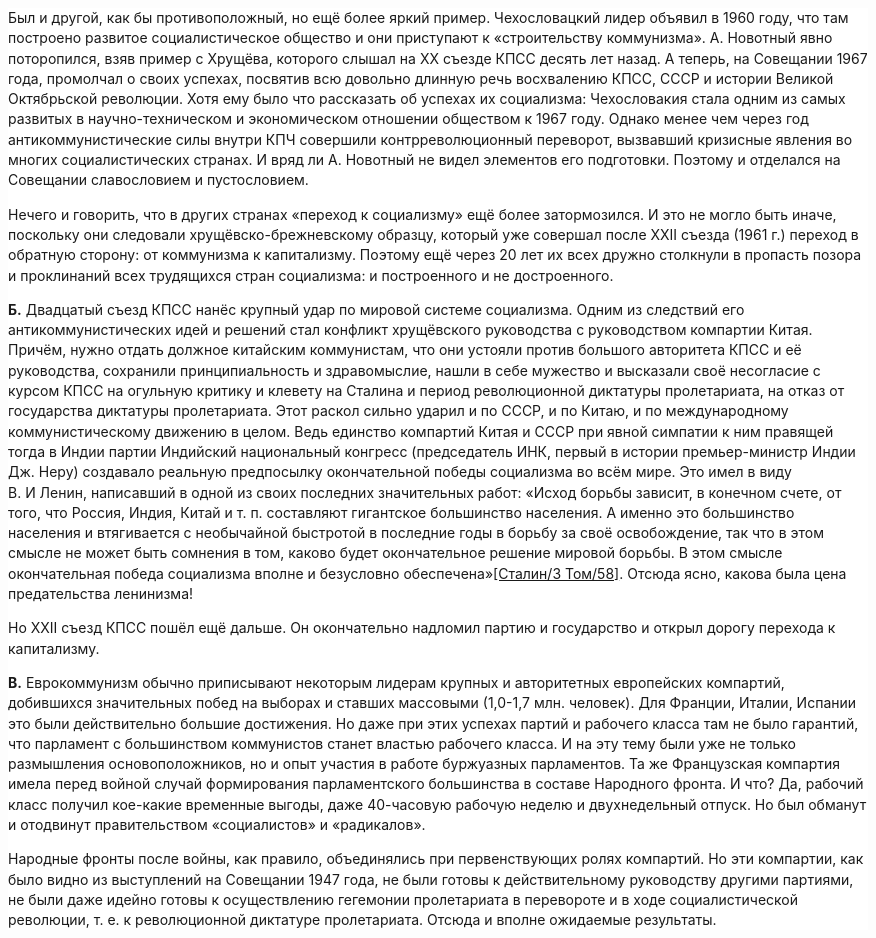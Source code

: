 
Был и другой, как бы противоположный, но ещё более яркий пример. Чехословацкий лидер объявил в 1960 году, что там построено развитое социалистическое общество и они приступают к «строительству коммунизма». А. Новотный явно поторопился, взяв пример с Хрущёва, которого слышал на ХХ съезде КПСС десять лет назад. А теперь, на Совещании 1967 года, промолчал о своих успехах, посвятив всю довольно длинную речь восхвалению КПСС, СССР и истории Великой Октябрьской революции. Хотя ему было что рассказать об успехах их социализма: Чехословакия стала одним из самых развитых в научно-техническом и экономическом отношении обществом к 1967 году. Однако менее чем через год антикоммунистические силы внутри КПЧ совершили контрреволюционный переворот, вызвавший кризисные явления во многих социалистических странах. И вряд ли А. Новотный не видел элементов его подготовки. Поэтому и отделался на Совещании славословием и пустословием.

Нечего и говорить, что в других странах «переход к социализму» ещё более затормозился. И это не могло быть иначе, поскольку они следовали хрущёвско-брежневскому образцу, который уже совершал после XXII съезда (1961 г.) переход в обратную сторону: от коммунизма к капитализму. Поэтому ещё через 20 лет их всех дружно столкнули в пропасть позора и проклинаний всех трудящихся стран социализма: и построенного и не достроенного.

**Б.** Двадцатый съезд КПСС нанёс крупный удар по мировой системе социализма. Одним из следствий его антикоммунистических идей и решений стал конфликт хрущёвского руководства с руководством компартии Китая. Причём, нужно отдать должное китайским коммунистам, что они устояли против большого авторитета КПСС и её руководства, сохранили принципиальность и здравомыслие, нашли в себе мужество и высказали своё несогласие с курсом КПСС на огульную критику и клевету на Сталина и период революционной диктатуры пролетариата, на отказ от государства диктатуры пролетариата. Этот раскол сильно ударил и по СССР, и по Китаю, и по международному коммунистическому движению в целом. Ведь единство компартий Китая и СССР при явной симпатии к ним правящей тогда в Индии партии Индийский национальный конгресс (председатель ИНК, первый в истории премьер-министр Индии Дж. Неру) создавало реальную предпосылку окончательной победы социализма во всём мире. Это имел в виду В. И Ленин, написавший в одной из своих последних значительных работ: «Исход борьбы зависит, в конечном счете, от того, что Россия, Индия, Китай и т. п. составляют гигантское большинство населения. А именно это большинство населения и втягивается с необычайной быстротой в последние годы в борьбу за своё освобождение, так что в этом смысле не может быть сомнения в том, каково будет окончательное решение мировой борьбы. В этом смысле окончательная победа социализма вполне и безусловно обеспечена»[[Сталин/3 Том/58]](#_ftn58). Отсюда ясно, какова была цена предательства ленинизма!

Но XXII съезд КПСС пошёл ещё дальше. Он окончательно надломил партию и государство и открыл дорогу перехода к капитализму.

**В.** Еврокоммунизм обычно приписывают некоторым лидерам крупных и авторитетных европейских компартий, добившихся значительных побед на выборах и ставших массовыми (1,0-1,7 млн. человек). Для Франции, Италии, Испании это были действительно большие достижения. Но даже при этих успехах партий и рабочего класса там не было гарантий, что парламент с большинством коммунистов станет властью рабочего класса. И на эту тему были уже не только размышления основоположников, но и опыт участия в работе буржуазных парламентов. Та же Французская компартия имела перед войной случай формирования парламентского большинства в составе Народного фронта. И что? Да, рабочий класс получил кое-какие временные выгоды, даже 40-часовую рабочую неделю и двухнедельный отпуск. Но был обманут и отодвинут правительством «социалистов» и «радикалов».

Народные фронты после войны, как правило, объединялись при первенствующих ролях компартий. Но эти компартии, как было видно из выступлений на Совещании 1947 года, не были готовы к действительному руководству другими партиями, не были даже идейно готовы к осуществлению гегемонии пролетариата в перевороте и в ходе социалистической революции, т. е. к революционной диктатуре пролетариата. Отсюда и вполне ожидаемые результаты.
